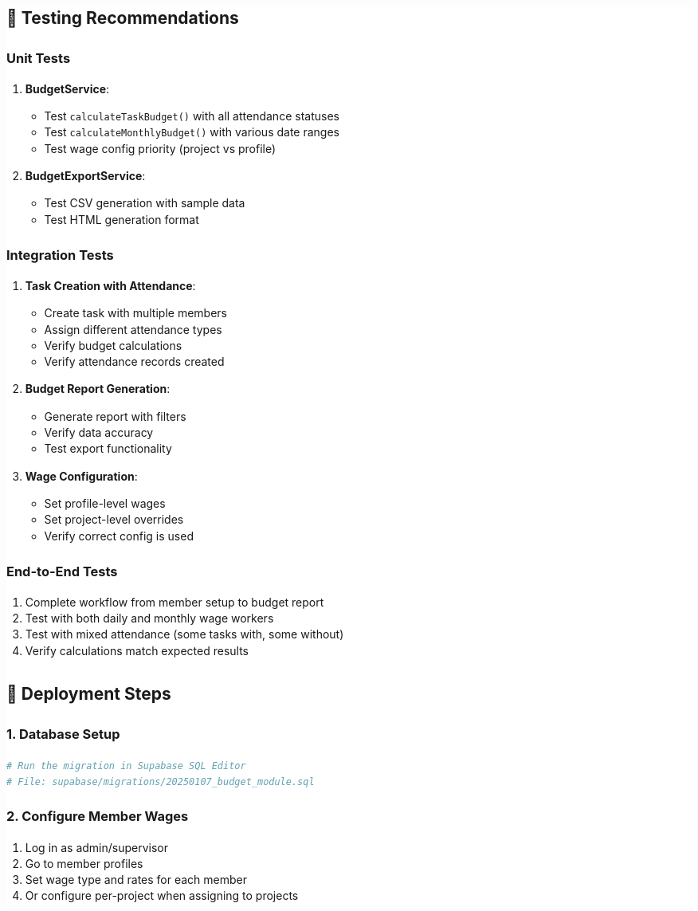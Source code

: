 ## 🧪 Testing Recommendations

### Unit Tests

1. **BudgetService**:

   - Test `calculateTaskBudget()` with all attendance statuses
   - Test `calculateMonthlyBudget()` with various date ranges
   - Test wage config priority (project vs profile)

2. **BudgetExportService**:
   - Test CSV generation with sample data
   - Test HTML generation format

### Integration Tests

1. **Task Creation with Attendance**:

   - Create task with multiple members
   - Assign different attendance types
   - Verify budget calculations
   - Verify attendance records created

2. **Budget Report Generation**:

   - Generate report with filters
   - Verify data accuracy
   - Test export functionality

3. **Wage Configuration**:
   - Set profile-level wages
   - Set project-level overrides
   - Verify correct config is used

### End-to-End Tests

1. Complete workflow from member setup to budget report
2. Test with both daily and monthly wage workers
3. Test with mixed attendance (some tasks with, some without)
4. Verify calculations match expected results

## 🚀 Deployment Steps

### 1. Database Setup

```bash
# Run the migration in Supabase SQL Editor
# File: supabase/migrations/20250107_budget_module.sql
```

### 2. Configure Member Wages

1. Log in as admin/supervisor
2. Go to member profiles
3. Set wage type and rates for each member
4. Or configure per-project when assigning to projects
